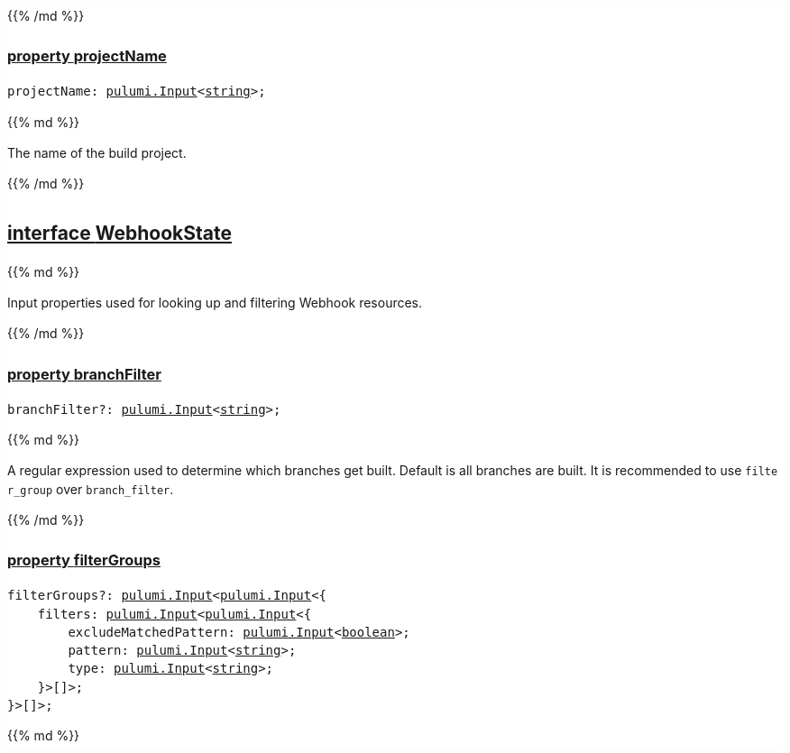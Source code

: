 {{% /md %}}
</div>
<h3 class="pdoc-member-header" id="WebhookArgs-projectName">
<a class="pdoc-child-name" href="https://github.com/pulumi/pulumi-aws/blob/35faf389944ec00da164b2681656a982bf699412/sdk/nodejs/codebuild/webhook.ts#L138">property <b>projectName</b></a>
</h3>
<div class="pdoc-member-contents">
<pre class="highlight"><span class='kd'></span>projectName: <a href='/docs/reference/pkg/nodejs/pulumi/pulumi/#Input'>pulumi.Input</a>&lt;<span class='kd'><a href='https://developer.mozilla.org/en-US/docs/Web/JavaScript/Reference/Global_Objects/String'>string</a></span>&gt;;</pre>
{{% md %}}

The name of the build project.

{{% /md %}}
</div>
</div>
<h2 class="pdoc-module-header" id="WebhookState">
<a class="pdoc-member-name" href="https://github.com/pulumi/pulumi-aws/blob/35faf389944ec00da164b2681656a982bf699412/sdk/nodejs/codebuild/webhook.ts#L96">interface <b>WebhookState</b></a>
</h2>
<div class="pdoc-module-contents">
{{% md %}}

Input properties used for looking up and filtering Webhook resources.

{{% /md %}}
<h3 class="pdoc-member-header" id="WebhookState-branchFilter">
<a class="pdoc-child-name" href="https://github.com/pulumi/pulumi-aws/blob/35faf389944ec00da164b2681656a982bf699412/sdk/nodejs/codebuild/webhook.ts#L100">property <b>branchFilter</b></a>
</h3>
<div class="pdoc-member-contents">
<pre class="highlight"><span class='kd'></span>branchFilter?: <a href='/docs/reference/pkg/nodejs/pulumi/pulumi/#Input'>pulumi.Input</a>&lt;<span class='kd'><a href='https://developer.mozilla.org/en-US/docs/Web/JavaScript/Reference/Global_Objects/String'>string</a></span>&gt;;</pre>
{{% md %}}

A regular expression used to determine which branches get built. Default is all branches are built. It is recommended to use `filter_group` over `branch_filter`.

{{% /md %}}
</div>
<h3 class="pdoc-member-header" id="WebhookState-filterGroups">
<a class="pdoc-child-name" href="https://github.com/pulumi/pulumi-aws/blob/35faf389944ec00da164b2681656a982bf699412/sdk/nodejs/codebuild/webhook.ts#L104">property <b>filterGroups</b></a>
</h3>
<div class="pdoc-member-contents">
<pre class="highlight"><span class='kd'></span>filterGroups?: <a href='/docs/reference/pkg/nodejs/pulumi/pulumi/#Input'>pulumi.Input</a>&lt;<a href='/docs/reference/pkg/nodejs/pulumi/pulumi/#Input'>pulumi.Input</a>&lt;{
    filters: <a href='/docs/reference/pkg/nodejs/pulumi/pulumi/#Input'>pulumi.Input</a>&lt;<a href='/docs/reference/pkg/nodejs/pulumi/pulumi/#Input'>pulumi.Input</a>&lt;{
        excludeMatchedPattern: <a href='/docs/reference/pkg/nodejs/pulumi/pulumi/#Input'>pulumi.Input</a>&lt;<span class='kd'><a href='https://developer.mozilla.org/en-US/docs/Web/JavaScript/Reference/Global_Objects/Boolean'>boolean</a></span>&gt;;
        pattern: <a href='/docs/reference/pkg/nodejs/pulumi/pulumi/#Input'>pulumi.Input</a>&lt;<span class='kd'><a href='https://developer.mozilla.org/en-US/docs/Web/JavaScript/Reference/Global_Objects/String'>string</a></span>&gt;;
        type: <a href='/docs/reference/pkg/nodejs/pulumi/pulumi/#Input'>pulumi.Input</a>&lt;<span class='kd'><a href='https://developer.mozilla.org/en-US/docs/Web/JavaScript/Reference/Global_Objects/String'>string</a></span>&gt;;
    }&gt;[]&gt;;
}&gt;[]&gt;;</pre>
{{% md %}}
